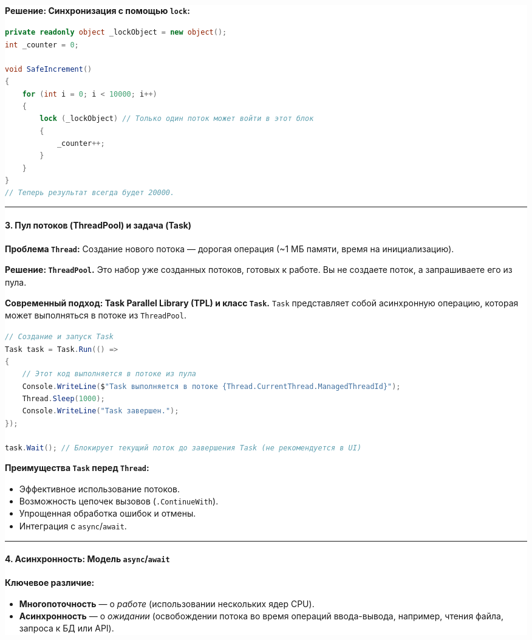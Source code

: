 **Решение: Синхронизация с помощью `lock`:**

```csharp
private readonly object _lockObject = new object();
int _counter = 0;

void SafeIncrement()
{
    for (int i = 0; i < 10000; i++)
    {
        lock (_lockObject) // Только один поток может войти в этот блок
        {
            _counter++;
        }
    }
}
// Теперь результат всегда будет 20000.
```

---

#### **3. Пул потоков (ThreadPool) и задача (Task)**

**Проблема `Thread`:** Создание нового потока — дорогая операция (~1 МБ памяти, время на инициализацию).

**Решение: `ThreadPool`.** Это набор уже созданных потоков, готовых к работе. Вы не создаете поток, а запрашиваете его из пула.

**Современный подход: Task Parallel Library (TPL) и класс `Task`.** `Task` представляет собой асинхронную операцию, которая может выполняться в потоке из `ThreadPool`.

```csharp
// Создание и запуск Task
Task task = Task.Run(() =>
{
    // Этот код выполняется в потоке из пула
    Console.WriteLine($"Task выполняется в потоке {Thread.CurrentThread.ManagedThreadId}");
    Thread.Sleep(1000);
    Console.WriteLine("Task завершен.");
});

task.Wait(); // Блокирует текущий поток до завершения Task (не рекомендуется в UI)
```

**Преимущества `Task` перед `Thread`:**
*   Эффективное использование потоков.
*   Возможность цепочек вызовов (`.ContinueWith`).
*   Упрощенная обработка ошибок и отмены.
*   Интеграция с `async`/`await`.

---

#### **4. Асинхронность: Модель `async`/`await`**

**Ключевое различие:**
*   **Многопоточность** — о *работе* (использовании нескольких ядер CPU).
*   **Асинхронность** — о *ожидании* (освобождении потока во время операций ввода-вывода, например, чтения файла, запроса к БД или API).

